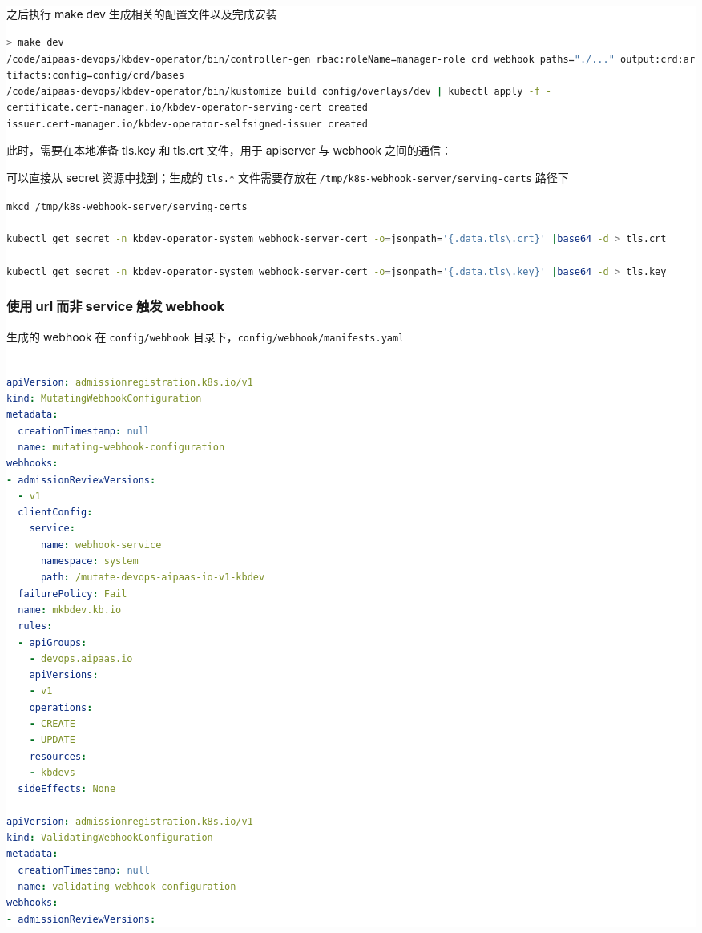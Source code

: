 之后执行 make dev 生成相关的配置文件以及完成安装

```bash
> make dev
/code/aipaas-devops/kbdev-operator/bin/controller-gen rbac:roleName=manager-role crd webhook paths="./..." output:crd:artifacts:config=config/crd/bases
/code/aipaas-devops/kbdev-operator/bin/kustomize build config/overlays/dev | kubectl apply -f -
certificate.cert-manager.io/kbdev-operator-serving-cert created
issuer.cert-manager.io/kbdev-operator-selfsigned-issuer created

```

此时，需要在本地准备 tls.key 和 tls.crt 文件，用于 apiserver 与 webhook 之间的通信：

可以直接从 secret 资源中找到；生成的 `tls.*` 文件需要存放在 `/tmp/k8s-webhook-server/serving-certs` 路径下

```bash
mkcd /tmp/k8s-webhook-server/serving-certs

kubectl get secret -n kbdev-operator-system webhook-server-cert -o=jsonpath='{.data.tls\.crt}' |base64 -d > tls.crt

kubectl get secret -n kbdev-operator-system webhook-server-cert -o=jsonpath='{.data.tls\.key}' |base64 -d > tls.key
```


### 使用 url 而非 service 触发 webhook

生成的 webhook 在 `config/webhook` 目录下，`config/webhook/manifests.yaml`

```yaml
---
apiVersion: admissionregistration.k8s.io/v1
kind: MutatingWebhookConfiguration
metadata:
  creationTimestamp: null
  name: mutating-webhook-configuration
webhooks:
- admissionReviewVersions:
  - v1
  clientConfig:
    service:
      name: webhook-service
      namespace: system
      path: /mutate-devops-aipaas-io-v1-kbdev
  failurePolicy: Fail
  name: mkbdev.kb.io
  rules:
  - apiGroups:
    - devops.aipaas.io
    apiVersions:
    - v1
    operations:
    - CREATE
    - UPDATE
    resources:
    - kbdevs
  sideEffects: None
---
apiVersion: admissionregistration.k8s.io/v1
kind: ValidatingWebhookConfiguration
metadata:
  creationTimestamp: null
  name: validating-webhook-configuration
webhooks:
- admissionReviewVersions:
```